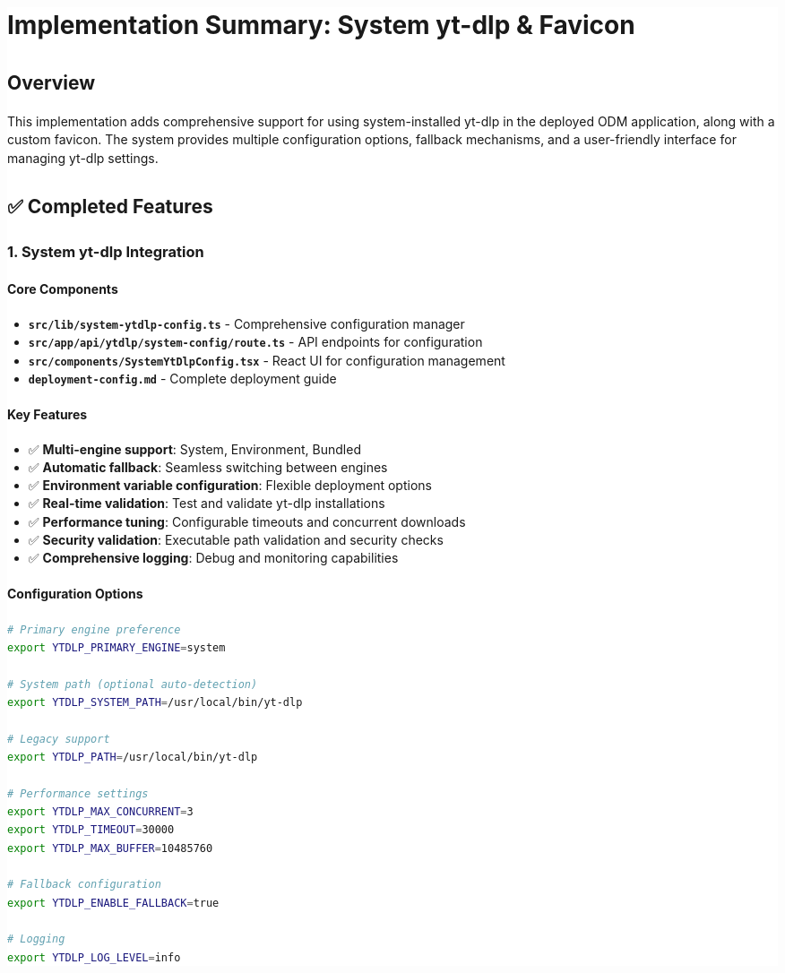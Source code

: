# Implementation Summary: System yt-dlp & Favicon

## Overview

This implementation adds comprehensive support for using system-installed yt-dlp in the deployed ODM application, along with a custom favicon. The system provides multiple configuration options, fallback mechanisms, and a user-friendly interface for managing yt-dlp settings.

## ✅ Completed Features

### 1. System yt-dlp Integration

#### Core Components
- **`src/lib/system-ytdlp-config.ts`** - Comprehensive configuration manager
- **`src/app/api/ytdlp/system-config/route.ts`** - API endpoints for configuration
- **`src/components/SystemYtDlpConfig.tsx`** - React UI for configuration management
- **`deployment-config.md`** - Complete deployment guide

#### Key Features
- ✅ **Multi-engine support**: System, Environment, Bundled
- ✅ **Automatic fallback**: Seamless switching between engines
- ✅ **Environment variable configuration**: Flexible deployment options
- ✅ **Real-time validation**: Test and validate yt-dlp installations
- ✅ **Performance tuning**: Configurable timeouts and concurrent downloads
- ✅ **Security validation**: Executable path validation and security checks
- ✅ **Comprehensive logging**: Debug and monitoring capabilities

#### Configuration Options
```bash
# Primary engine preference
export YTDLP_PRIMARY_ENGINE=system

# System path (optional auto-detection)
export YTDLP_SYSTEM_PATH=/usr/local/bin/yt-dlp

# Legacy support
export YTDLP_PATH=/usr/local/bin/yt-dlp

# Performance settings
export YTDLP_MAX_CONCURRENT=3
export YTDLP_TIMEOUT=30000
export YTDLP_MAX_BUFFER=10485760

# Fallback configuration
export YTDLP_ENABLE_FALLBACK=true

# Logging
export YTDLP_LOG_LEVEL=info
```

